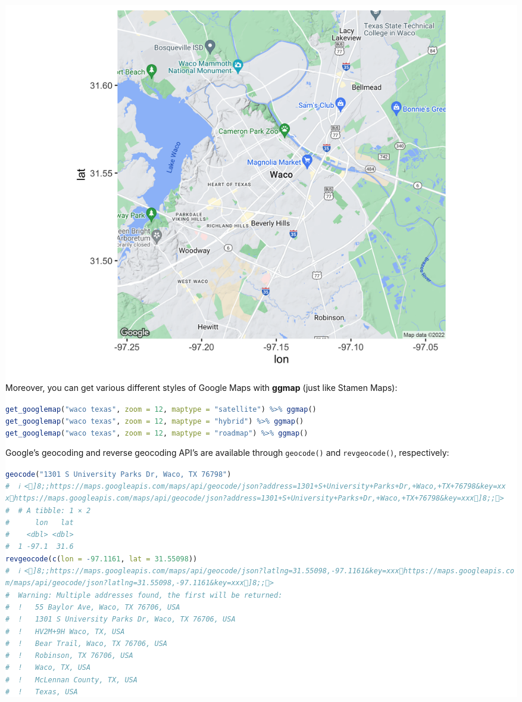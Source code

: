 ![](tools/README-google_maps-1.png)

Moreover, you can get various different styles of Google Maps with
**ggmap** (just like Stamen Maps):

``` r
get_googlemap("waco texas", zoom = 12, maptype = "satellite") %>% ggmap()
get_googlemap("waco texas", zoom = 12, maptype = "hybrid") %>% ggmap()
get_googlemap("waco texas", zoom = 12, maptype = "roadmap") %>% ggmap()
```

Google’s geocoding and reverse geocoding API’s are available through
`geocode()` and `revgeocode()`, respectively:

``` r
geocode("1301 S University Parks Dr, Waco, TX 76798")
#  ℹ <]8;;https://maps.googleapis.com/maps/api/geocode/json?address=1301+S+University+Parks+Dr,+Waco,+TX+76798&key=xxxhttps://maps.googleapis.com/maps/api/geocode/json?address=1301+S+University+Parks+Dr,+Waco,+TX+76798&key=xxx]8;;>
#  # A tibble: 1 × 2
#      lon   lat
#    <dbl> <dbl>
#  1 -97.1  31.6
revgeocode(c(lon = -97.1161, lat = 31.55098))
#  ℹ <]8;;https://maps.googleapis.com/maps/api/geocode/json?latlng=31.55098,-97.1161&key=xxxhttps://maps.googleapis.com/maps/api/geocode/json?latlng=31.55098,-97.1161&key=xxx]8;;>
#  Warning: Multiple addresses found, the first will be returned:
#  !   55 Baylor Ave, Waco, TX 76706, USA
#  !   1301 S University Parks Dr, Waco, TX 76706, USA
#  !   HV2M+9H Waco, TX, USA
#  !   Bear Trail, Waco, TX 76706, USA
#  !   Robinson, TX 76706, USA
#  !   Waco, TX, USA
#  !   McLennan County, TX, USA
#  !   Texas, USA
```